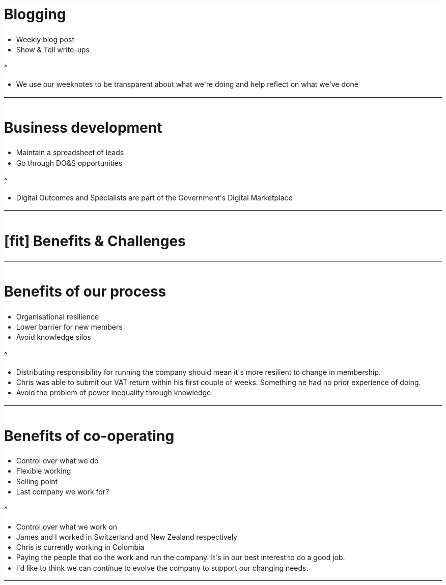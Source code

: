 
# Blogging

- Weekly blog post
- Show & Tell write-ups

^
- We use our weeknotes to be transparent about what we're doing and help reflect on what we've done

---

# Business development

- Maintain a spreadsheet of leads
- Go through DO&S opportunities

^
- Digital Outcomes and Specialists are part of the Government's Digital Marketplace

---

# [fit] **Benefits & Challenges**

---

# Benefits of our process

- Organisational resilience
- Lower barrier for new members
- Avoid knowledge silos

^
- Distributing responsibility for running the company should mean it's more resilient to change in membership.
- Chris was able to submit our VAT return within his first couple of weeks. Something he had no prior experience of doing.
- Avoid the problem of power inequality through knowledge

---

# Benefits of co-operating

- Control over what we do
- Flexible working
- Selling point
- Last company we work for?

^
- Control over what we work on
- James and I worked in Switzerland and New Zealand respectively
- Chris is currently working in Colombia
- Paying the people that do the work and run the company. It's in our best interest to do a good job.
- I'd like to think we can continue to evolve the company to support our changing needs.

---